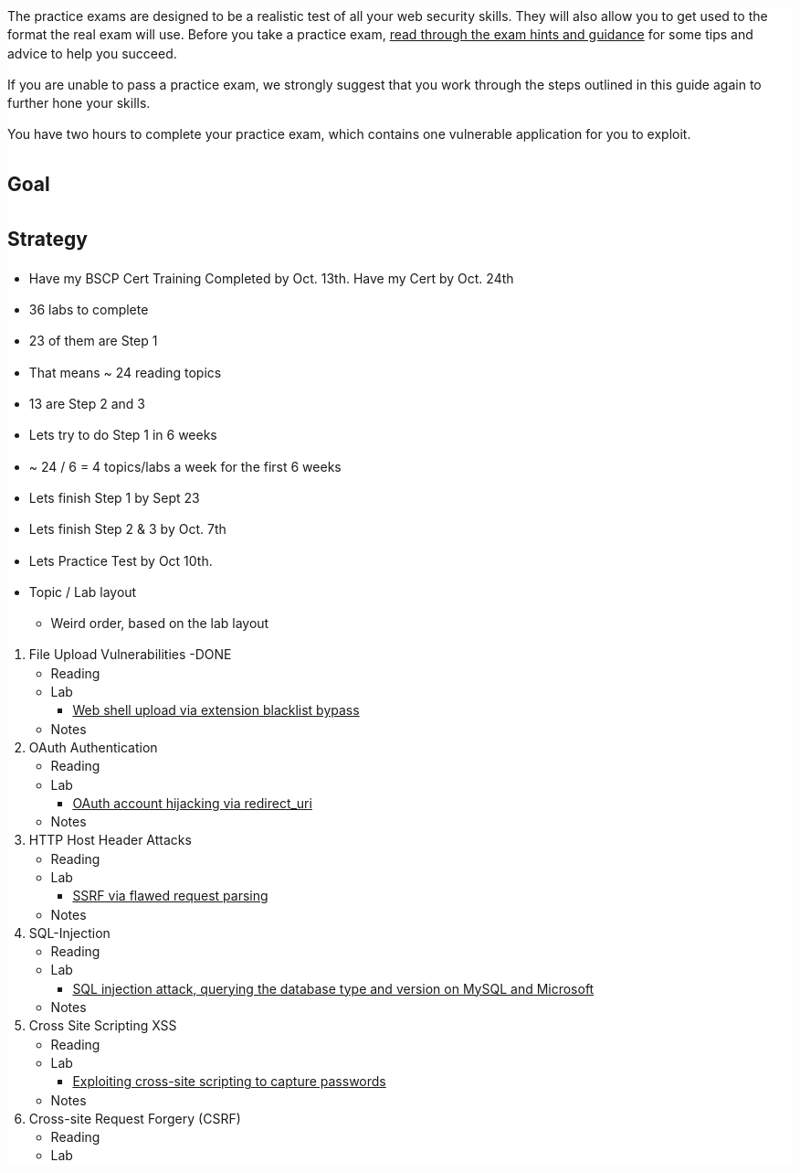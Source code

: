 The practice exams are designed to be a realistic test of all your web security skills. They will also allow you to get used to the format the real exam will use. Before you take a practice exam, [read through the exam hints and guidance](https://portswigger.net/web-security/certification/exam-hints-and-guidance) for some tips and advice to help you succeed.

If you are unable to pass a practice exam, we strongly suggest that you work through the steps outlined in this guide again to further hone your skills.

You have two hours to complete your practice exam, which contains one vulnerable application for you to exploit.


## Goal

## Strategy

* Have my BSCP Cert Training Completed by Oct. 13th. Have my Cert by Oct. 24th
* 36 labs to complete
* 23 of them are Step 1
* That means ~ 24 reading topics
* 13 are Step 2 and 3
* Lets try to do Step 1 in 6 weeks
* ~ 24 / 6 = 4 topics/labs a week for the first 6 weeks
* Lets finish Step 1 by Sept 23
* Lets finish Step 2 & 3 by Oct. 7th
* Lets Practice Test by Oct 10th.


* Topic / Lab layout
	* Weird order, based on the lab layout

1. File Upload Vulnerabilities -DONE
   * Reading
   * Lab
     * [Web shell upload via extension blacklist bypass](https://portswigger.net/web-security/file-upload/lab-file-upload-web-shell-upload-via-extension-blacklist-bypass)
   * Notes
2. OAuth Authentication
   * Reading
   * Lab
     * [OAuth account hijacking via redirect_uri](https://portswigger.net/web-security/oauth/lab-oauth-account-hijacking-via-redirect-uri)
   * Notes
3. HTTP Host Header Attacks
   * Reading
   * Lab
     * [SSRF via flawed request parsing](https://portswigger.net/web-security/host-header/exploiting/lab-host-header-ssrf-via-flawed-request-parsing)
   * Notes
4. SQL-Injection
   * Reading
   * Lab
     * [SQL injection attack, querying the database type and version on MySQL and Microsoft](https://portswigger.net/web-security/sql-injection/examining-the-database/lab-querying-database-version-mysql-microsoft)
   * Notes
5. Cross Site Scripting XSS
   * Reading
   * Lab
     * [Exploiting cross-site scripting to capture passwords](https://portswigger.net/web-security/cross-site-scripting/exploiting/lab-capturing-passwords)
   * Notes
6. Cross-site Request Forgery (CSRF)
   * Reading
   * Lab